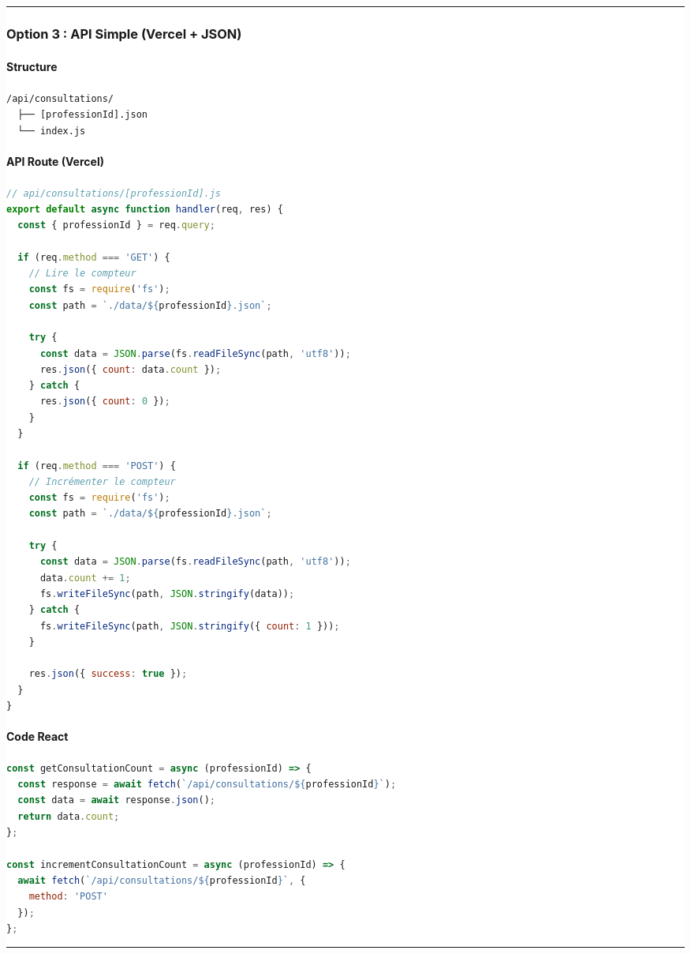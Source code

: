 
---

### **Option 3 : API Simple (Vercel + JSON)**

#### Structure
```
/api/consultations/
  ├── [professionId].json
  └── index.js
```

#### API Route (Vercel)
```javascript
// api/consultations/[professionId].js
export default async function handler(req, res) {
  const { professionId } = req.query;
  
  if (req.method === 'GET') {
    // Lire le compteur
    const fs = require('fs');
    const path = `./data/${professionId}.json`;
    
    try {
      const data = JSON.parse(fs.readFileSync(path, 'utf8'));
      res.json({ count: data.count });
    } catch {
      res.json({ count: 0 });
    }
  }
  
  if (req.method === 'POST') {
    // Incrémenter le compteur
    const fs = require('fs');
    const path = `./data/${professionId}.json`;
    
    try {
      const data = JSON.parse(fs.readFileSync(path, 'utf8'));
      data.count += 1;
      fs.writeFileSync(path, JSON.stringify(data));
    } catch {
      fs.writeFileSync(path, JSON.stringify({ count: 1 }));
    }
    
    res.json({ success: true });
  }
}
```

#### Code React
```javascript
const getConsultationCount = async (professionId) => {
  const response = await fetch(`/api/consultations/${professionId}`);
  const data = await response.json();
  return data.count;
};

const incrementConsultationCount = async (professionId) => {
  await fetch(`/api/consultations/${professionId}`, {
    method: 'POST'
  });
};
```

---